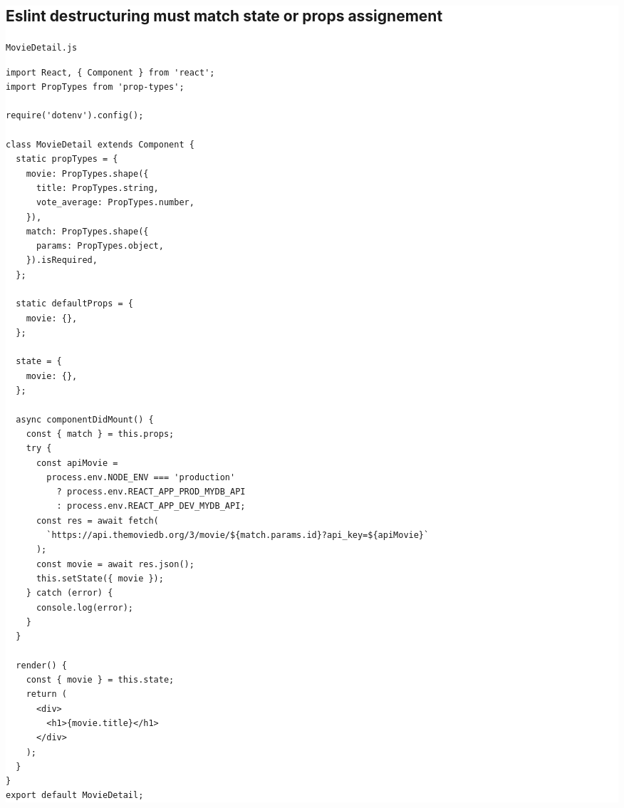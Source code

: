 ## Eslint destructuring must match state or props assignement
`MovieDetail.js`

```
import React, { Component } from 'react';
import PropTypes from 'prop-types';

require('dotenv').config();

class MovieDetail extends Component {
  static propTypes = {
    movie: PropTypes.shape({
      title: PropTypes.string,
      vote_average: PropTypes.number,
    }),
    match: PropTypes.shape({
      params: PropTypes.object,
    }).isRequired,
  };

  static defaultProps = {
    movie: {},
  };

  state = {
    movie: {},
  };

  async componentDidMount() {
    const { match } = this.props;
    try {
      const apiMovie =
        process.env.NODE_ENV === 'production'
          ? process.env.REACT_APP_PROD_MYDB_API
          : process.env.REACT_APP_DEV_MYDB_API;
      const res = await fetch(
        `https://api.themoviedb.org/3/movie/${match.params.id}?api_key=${apiMovie}`
      );
      const movie = await res.json();
      this.setState({ movie });
    } catch (error) {
      console.log(error);
    }
  }

  render() {
    const { movie } = this.state;
    return (
      <div>
        <h1>{movie.title}</h1>
      </div>
    );
  }
}
export default MovieDetail;
```
